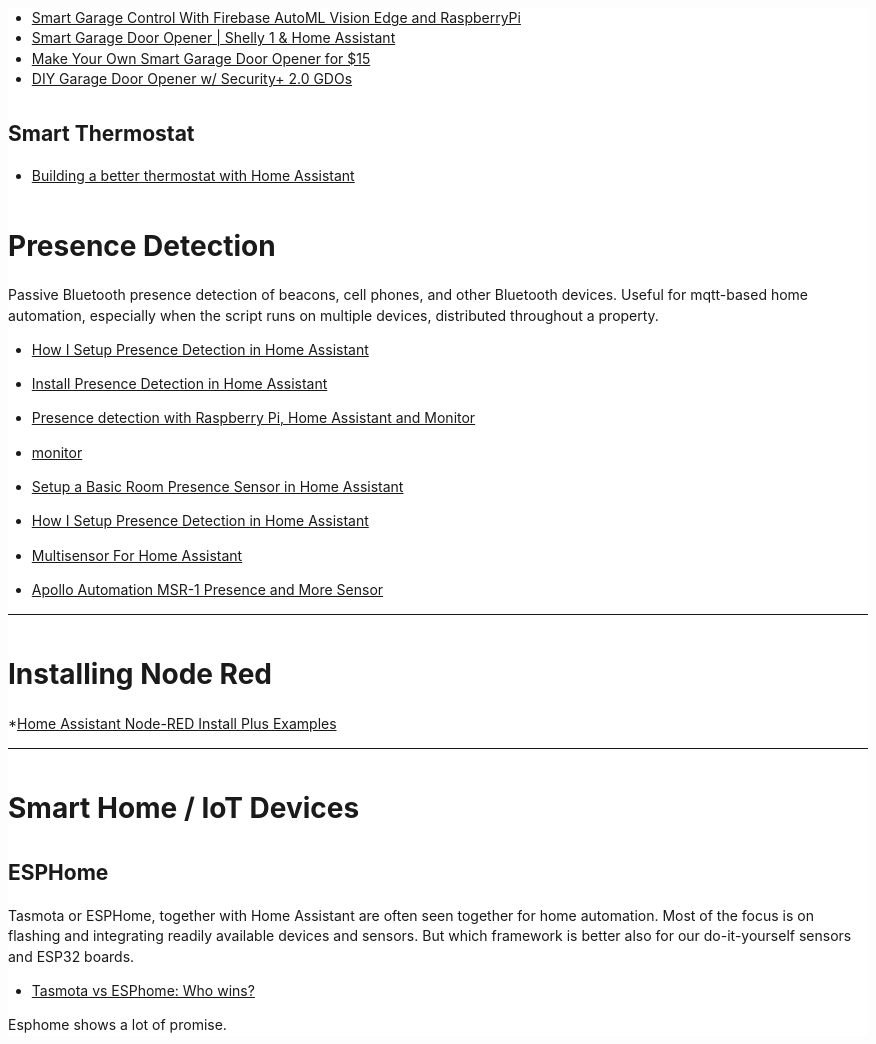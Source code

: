 * [Smart Garage Control With Firebase AutoML Vision Edge and RaspberryPi](https://medium.com/firebase-developers/smart-garage-control-with-firebase-automl-vision-edge-and-raspberrypi-834fa0eaa7c6)
* [Smart Garage Door Opener | Shelly 1 & Home Assistant](https://www.youtube.com/watch?v=rix-sO9hGSc)
* [Make Your Own Smart Garage Door Opener for $15](https://hometechhacker.com/make-your-own-smart-garage-door-opener-for-15/)
* [DIY Garage Door Opener w/ Security+ 2.0 GDOs](https://hometechhacker.com/diy-garage-door-opener-w-security-2-0-gdos/)


## Smart Thermostat

* [Building a better thermostat with Home Assistant](https://opensource.com/article/18/8/build-thermostat-open-source-tools)


# Presence Detection
Passive Bluetooth presence detection of beacons, cell phones, and other Bluetooth devices. Useful for mqtt-based home automation, especially when the script runs on multiple devices, distributed throughout a property.

* [How I Setup Presence Detection in Home Assistant](https://www.youtube.com/watch?v=1J776MtLuH4)
* [Install Presence Detection in Home Assistant](https://www.youtube.com/watch?v=H4_p61nqqAs)
* [Presence detection with Raspberry Pi, Home Assistant and Monitor](https://www.youtube.com/watch?v=-uRq4L6bxrI&feature=youtu.be)
* [monitor](https://github.com/andrewjfreyer/monitor)

* [Setup a Basic Room Presence Sensor in Home Assistant](https://www.youtube.com/watch?v=Vjd6nJF0SLE)
* [How I Setup Presence Detection in Home Assistant](https://www.youtube.com/watch?v=1J776MtLuH4)
* [Multisensor For Home Assistant](https://apolloautomation.com/products/multisensor-mk1)
* [Apollo Automation MSR-1 Presence and More Sensor](https://www.mostlychris.com/apollo-automation-msr-1-presence-and-more-sensor/)



---------------



# Installing Node Red
*[Home Assistant Node-RED Install Plus Examples](https://www.youtube.com/watch?v=QLAe4H72Aq8)



---------------



# Smart Home / IoT Devices


## ESPHome
Tasmota or ESPHome, together with Home Assistant are often seen together for home automation.
Most of the focus is on flashing and integrating readily available devices and sensors.
But which framework is better also for our do-it-yourself sensors and ESP32 boards.

* [Tasmota vs ESPhome: Who wins?](https://www.youtube.com/watch?v=nHaFM0tKOvY&feature=youtu.be)

Esphome shows a lot of promise.
